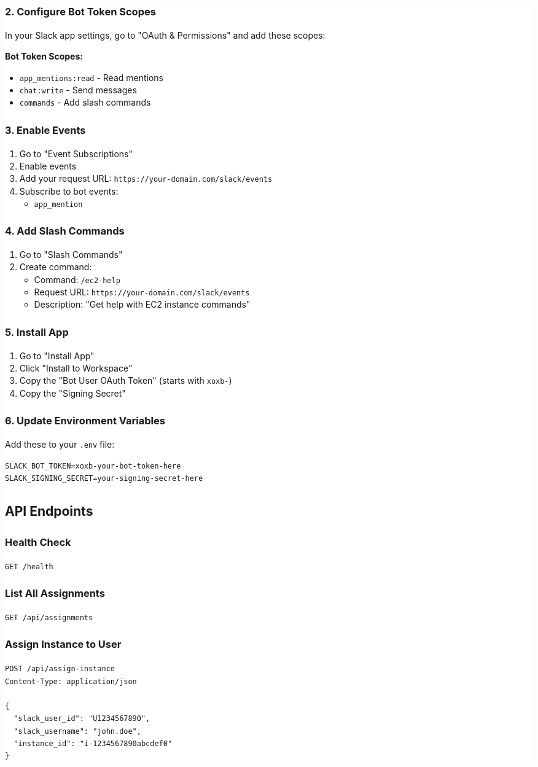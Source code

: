 ### 2. Configure Bot Token Scopes

In your Slack app settings, go to "OAuth & Permissions" and add these scopes:

**Bot Token Scopes:**
- `app_mentions:read` - Read mentions
- `chat:write` - Send messages
- `commands` - Add slash commands

### 3. Enable Events

1. Go to "Event Subscriptions"
2. Enable events
3. Add your request URL: `https://your-domain.com/slack/events`
4. Subscribe to bot events:
   - `app_mention`

### 4. Add Slash Commands

1. Go to "Slash Commands"
2. Create command:
   - Command: `/ec2-help`
   - Request URL: `https://your-domain.com/slack/events`
   - Description: "Get help with EC2 instance commands"

### 5. Install App

1. Go to "Install App"
2. Click "Install to Workspace"
3. Copy the "Bot User OAuth Token" (starts with `xoxb-`)
4. Copy the "Signing Secret"

### 6. Update Environment Variables

Add these to your `.env` file:
```
SLACK_BOT_TOKEN=xoxb-your-bot-token-here
SLACK_SIGNING_SECRET=your-signing-secret-here
```

## API Endpoints

### Health Check
```
GET /health
```

### List All Assignments
```
GET /api/assignments
```

### Assign Instance to User
```
POST /api/assign-instance
Content-Type: application/json

{
  "slack_user_id": "U1234567890",
  "slack_username": "john.doe",
  "instance_id": "i-1234567890abcdef0"
}
```
